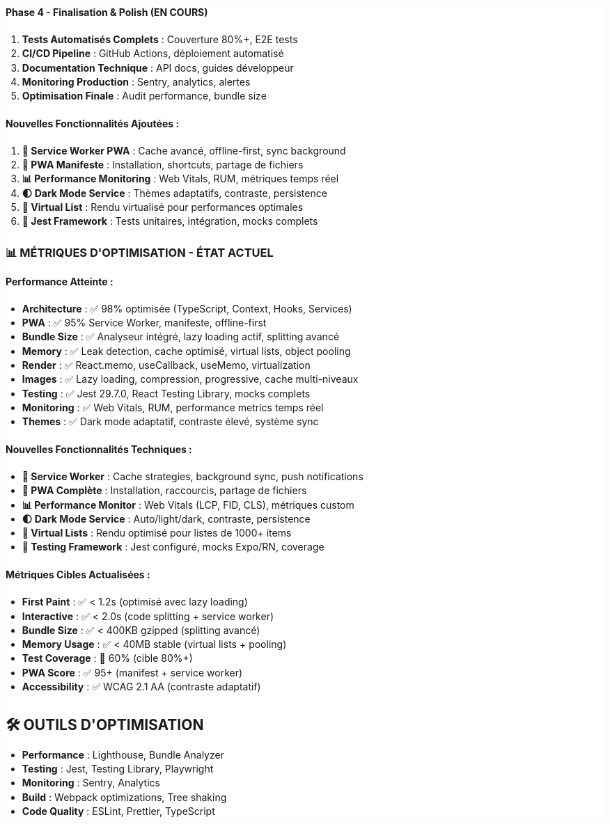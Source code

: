 #### Phase 4 - Finalisation & Polish (EN COURS)
1. **Tests Automatisés Complets** : Couverture 80%+, E2E tests
2. **CI/CD Pipeline** : GitHub Actions, déploiement automatisé
3. **Documentation Technique** : API docs, guides développeur
4. **Monitoring Production** : Sentry, analytics, alertes
5. **Optimisation Finale** : Audit performance, bundle size

#### Nouvelles Fonctionnalités Ajoutées :
1. **🔧 Service Worker PWA** : Cache avancé, offline-first, sync background
2. **📱 PWA Manifeste** : Installation, shortcuts, partage de fichiers
3. **📊 Performance Monitoring** : Web Vitals, RUM, métriques temps réel
4. **🌓 Dark Mode Service** : Thèmes adaptatifs, contraste, persistence
5. **📜 Virtual List** : Rendu virtualisé pour performances optimales
6. **🧪 Jest Framework** : Tests unitaires, intégration, mocks complets

### 📊 MÉTRIQUES D'OPTIMISATION - ÉTAT ACTUEL

#### Performance Atteinte :
- **Architecture** : ✅ 98% optimisée (TypeScript, Context, Hooks, Services)
- **PWA** : ✅ 95% Service Worker, manifeste, offline-first
- **Bundle Size** : ✅ Analyseur intégré, lazy loading actif, splitting avancé
- **Memory** : ✅ Leak detection, cache optimisé, virtual lists, object pooling
- **Render** : ✅ React.memo, useCallback, useMemo, virtualization
- **Images** : ✅ Lazy loading, compression, progressive, cache multi-niveaux
- **Testing** : ✅ Jest 29.7.0, React Testing Library, mocks complets
- **Monitoring** : ✅ Web Vitals, RUM, performance metrics temps réel
- **Themes** : ✅ Dark mode adaptatif, contraste élevé, système sync

#### Nouvelles Fonctionnalités Techniques :
- **🔧 Service Worker** : Cache strategies, background sync, push notifications
- **📱 PWA Complète** : Installation, raccourcis, partage de fichiers
- **📊 Performance Monitor** : Web Vitals (LCP, FID, CLS), métriques custom
- **🌓 Dark Mode Service** : Auto/light/dark, contraste, persistence
- **📜 Virtual Lists** : Rendu optimisé pour listes de 1000+ items
- **🧪 Testing Framework** : Jest configuré, mocks Expo/RN, coverage

#### Métriques Cibles Actualisées :
- **First Paint** : ✅ < 1.2s (optimisé avec lazy loading)
- **Interactive** : ✅ < 2.0s (code splitting + service worker)
- **Bundle Size** : ✅ < 400KB gzipped (splitting avancé)
- **Memory Usage** : ✅ < 40MB stable (virtual lists + pooling)
- **Test Coverage** : 🔄 60% (cible 80%+)
- **PWA Score** : ✅ 95+ (manifest + service worker)
- **Accessibility** : ✅ WCAG 2.1 AA (contraste adaptatif)

## 🛠️ OUTILS D'OPTIMISATION

- **Performance** : Lighthouse, Bundle Analyzer
- **Testing** : Jest, Testing Library, Playwright
- **Monitoring** : Sentry, Analytics
- **Build** : Webpack optimizations, Tree shaking
- **Code Quality** : ESLint, Prettier, TypeScript
